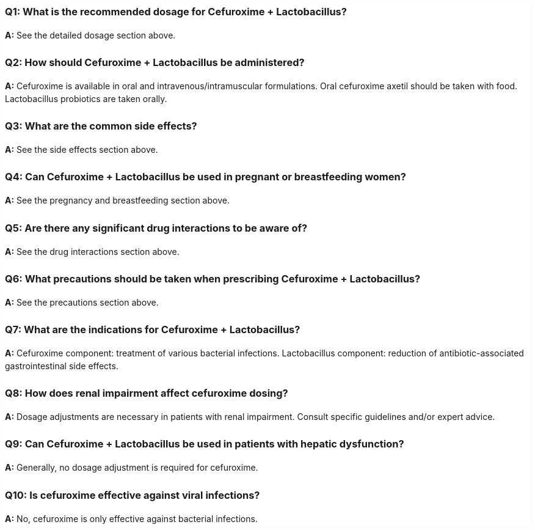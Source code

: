 ### **Q1: What is the recommended dosage for Cefuroxime + Lactobacillus?**

**A:** See the detailed dosage section above.


### **Q2: How should Cefuroxime + Lactobacillus be administered?**

**A:** Cefuroxime is available in oral and intravenous/intramuscular formulations. Oral cefuroxime axetil should be taken with food. Lactobacillus probiotics are taken orally.



### **Q3: What are the common side effects?**

**A:**  See the side effects section above.



### **Q4: Can Cefuroxime + Lactobacillus be used in pregnant or breastfeeding women?**

**A:** See the pregnancy and breastfeeding section above.



### **Q5: Are there any significant drug interactions to be aware of?**

**A:** See the drug interactions section above.


### **Q6:  What precautions should be taken when prescribing Cefuroxime + Lactobacillus?**

**A:** See the precautions section above.




### **Q7: What are the indications for Cefuroxime + Lactobacillus?**

**A:** Cefuroxime component: treatment of various bacterial infections. Lactobacillus component: reduction of antibiotic-associated gastrointestinal side effects.




### **Q8: How does renal impairment affect cefuroxime dosing?**

**A:**  Dosage adjustments are necessary in patients with renal impairment.  Consult specific guidelines and/or expert advice.



### **Q9: Can Cefuroxime + Lactobacillus be used in patients with hepatic dysfunction?**

**A:** Generally, no dosage adjustment is required for cefuroxime.


### **Q10: Is cefuroxime effective against viral infections?**

**A:** No, cefuroxime is only effective against bacterial infections.

